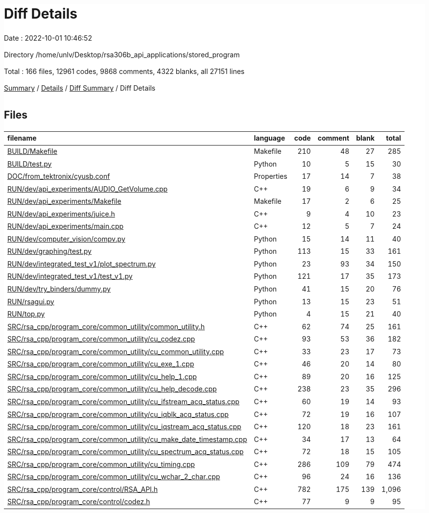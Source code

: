 # Diff Details

Date : 2022-10-01 10:46:52

Directory /home/unlv/Desktop/rsa306b_api_applications/stored_program

Total : 166 files,  12961 codes, 9868 comments, 4322 blanks, all 27151 lines

[Summary](results.md) / [Details](details.md) / [Diff Summary](diff.md) / Diff Details

## Files
| filename | language | code | comment | blank | total |
| :--- | :--- | ---: | ---: | ---: | ---: |
| [BUILD/Makefile](/BUILD/Makefile) | Makefile | 210 | 48 | 27 | 285 |
| [BUILD/test.py](/BUILD/test.py) | Python | 10 | 5 | 15 | 30 |
| [DOC/from_tektronix/cyusb.conf](/DOC/from_tektronix/cyusb.conf) | Properties | 17 | 14 | 7 | 38 |
| [RUN/dev/api_experiments/AUDIO_GetVolume.cpp](/RUN/dev/api_experiments/AUDIO_GetVolume.cpp) | C++ | 19 | 6 | 9 | 34 |
| [RUN/dev/api_experiments/Makefile](/RUN/dev/api_experiments/Makefile) | Makefile | 17 | 2 | 6 | 25 |
| [RUN/dev/api_experiments/juice.h](/RUN/dev/api_experiments/juice.h) | C++ | 9 | 4 | 10 | 23 |
| [RUN/dev/api_experiments/main.cpp](/RUN/dev/api_experiments/main.cpp) | C++ | 12 | 5 | 7 | 24 |
| [RUN/dev/computer_vision/compv.py](/RUN/dev/computer_vision/compv.py) | Python | 15 | 14 | 11 | 40 |
| [RUN/dev/graphing/test.py](/RUN/dev/graphing/test.py) | Python | 113 | 15 | 33 | 161 |
| [RUN/dev/integrated_test_v1/plot_spectrum.py](/RUN/dev/integrated_test_v1/plot_spectrum.py) | Python | 23 | 93 | 34 | 150 |
| [RUN/dev/integrated_test_v1/test_v1.py](/RUN/dev/integrated_test_v1/test_v1.py) | Python | 121 | 17 | 35 | 173 |
| [RUN/dev/try_binders/dummy.py](/RUN/dev/try_binders/dummy.py) | Python | 41 | 15 | 20 | 76 |
| [RUN/rsagui.py](/RUN/rsagui.py) | Python | 13 | 15 | 23 | 51 |
| [RUN/top.py](/RUN/top.py) | Python | 4 | 15 | 21 | 40 |
| [SRC/rsa_cpp/program_core/common_utility/common_utility.h](/SRC/rsa_cpp/program_core/common_utility/common_utility.h) | C++ | 62 | 74 | 25 | 161 |
| [SRC/rsa_cpp/program_core/common_utility/cu_codez.cpp](/SRC/rsa_cpp/program_core/common_utility/cu_codez.cpp) | C++ | 93 | 53 | 36 | 182 |
| [SRC/rsa_cpp/program_core/common_utility/cu_common_utility.cpp](/SRC/rsa_cpp/program_core/common_utility/cu_common_utility.cpp) | C++ | 33 | 23 | 17 | 73 |
| [SRC/rsa_cpp/program_core/common_utility/cu_exe_1.cpp](/SRC/rsa_cpp/program_core/common_utility/cu_exe_1.cpp) | C++ | 46 | 20 | 14 | 80 |
| [SRC/rsa_cpp/program_core/common_utility/cu_help_1.cpp](/SRC/rsa_cpp/program_core/common_utility/cu_help_1.cpp) | C++ | 89 | 20 | 16 | 125 |
| [SRC/rsa_cpp/program_core/common_utility/cu_help_decode.cpp](/SRC/rsa_cpp/program_core/common_utility/cu_help_decode.cpp) | C++ | 238 | 23 | 35 | 296 |
| [SRC/rsa_cpp/program_core/common_utility/cu_ifstream_acq_status.cpp](/SRC/rsa_cpp/program_core/common_utility/cu_ifstream_acq_status.cpp) | C++ | 60 | 19 | 14 | 93 |
| [SRC/rsa_cpp/program_core/common_utility/cu_iqblk_acq_status.cpp](/SRC/rsa_cpp/program_core/common_utility/cu_iqblk_acq_status.cpp) | C++ | 72 | 19 | 16 | 107 |
| [SRC/rsa_cpp/program_core/common_utility/cu_iqstream_acq_status.cpp](/SRC/rsa_cpp/program_core/common_utility/cu_iqstream_acq_status.cpp) | C++ | 120 | 18 | 23 | 161 |
| [SRC/rsa_cpp/program_core/common_utility/cu_make_date_timestamp.cpp](/SRC/rsa_cpp/program_core/common_utility/cu_make_date_timestamp.cpp) | C++ | 34 | 17 | 13 | 64 |
| [SRC/rsa_cpp/program_core/common_utility/cu_spectrum_acq_status.cpp](/SRC/rsa_cpp/program_core/common_utility/cu_spectrum_acq_status.cpp) | C++ | 72 | 18 | 15 | 105 |
| [SRC/rsa_cpp/program_core/common_utility/cu_timing.cpp](/SRC/rsa_cpp/program_core/common_utility/cu_timing.cpp) | C++ | 286 | 109 | 79 | 474 |
| [SRC/rsa_cpp/program_core/common_utility/cu_wchar_2_char.cpp](/SRC/rsa_cpp/program_core/common_utility/cu_wchar_2_char.cpp) | C++ | 96 | 24 | 16 | 136 |
| [SRC/rsa_cpp/program_core/control/RSA_API.h](/SRC/rsa_cpp/program_core/control/RSA_API.h) | C++ | 782 | 175 | 139 | 1,096 |
| [SRC/rsa_cpp/program_core/control/codez.h](/SRC/rsa_cpp/program_core/control/codez.h) | C++ | 77 | 9 | 9 | 95 |